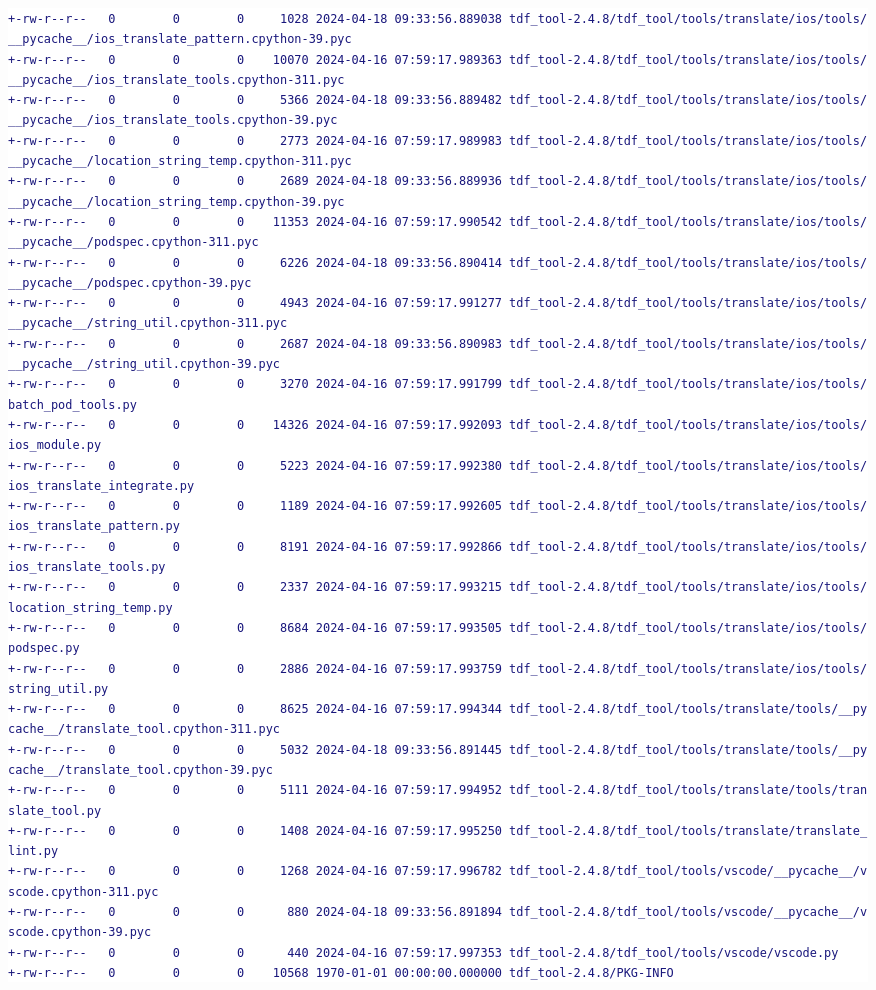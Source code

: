 ```diff
+-rw-r--r--   0        0        0     1028 2024-04-18 09:33:56.889038 tdf_tool-2.4.8/tdf_tool/tools/translate/ios/tools/__pycache__/ios_translate_pattern.cpython-39.pyc
+-rw-r--r--   0        0        0    10070 2024-04-16 07:59:17.989363 tdf_tool-2.4.8/tdf_tool/tools/translate/ios/tools/__pycache__/ios_translate_tools.cpython-311.pyc
+-rw-r--r--   0        0        0     5366 2024-04-18 09:33:56.889482 tdf_tool-2.4.8/tdf_tool/tools/translate/ios/tools/__pycache__/ios_translate_tools.cpython-39.pyc
+-rw-r--r--   0        0        0     2773 2024-04-16 07:59:17.989983 tdf_tool-2.4.8/tdf_tool/tools/translate/ios/tools/__pycache__/location_string_temp.cpython-311.pyc
+-rw-r--r--   0        0        0     2689 2024-04-18 09:33:56.889936 tdf_tool-2.4.8/tdf_tool/tools/translate/ios/tools/__pycache__/location_string_temp.cpython-39.pyc
+-rw-r--r--   0        0        0    11353 2024-04-16 07:59:17.990542 tdf_tool-2.4.8/tdf_tool/tools/translate/ios/tools/__pycache__/podspec.cpython-311.pyc
+-rw-r--r--   0        0        0     6226 2024-04-18 09:33:56.890414 tdf_tool-2.4.8/tdf_tool/tools/translate/ios/tools/__pycache__/podspec.cpython-39.pyc
+-rw-r--r--   0        0        0     4943 2024-04-16 07:59:17.991277 tdf_tool-2.4.8/tdf_tool/tools/translate/ios/tools/__pycache__/string_util.cpython-311.pyc
+-rw-r--r--   0        0        0     2687 2024-04-18 09:33:56.890983 tdf_tool-2.4.8/tdf_tool/tools/translate/ios/tools/__pycache__/string_util.cpython-39.pyc
+-rw-r--r--   0        0        0     3270 2024-04-16 07:59:17.991799 tdf_tool-2.4.8/tdf_tool/tools/translate/ios/tools/batch_pod_tools.py
+-rw-r--r--   0        0        0    14326 2024-04-16 07:59:17.992093 tdf_tool-2.4.8/tdf_tool/tools/translate/ios/tools/ios_module.py
+-rw-r--r--   0        0        0     5223 2024-04-16 07:59:17.992380 tdf_tool-2.4.8/tdf_tool/tools/translate/ios/tools/ios_translate_integrate.py
+-rw-r--r--   0        0        0     1189 2024-04-16 07:59:17.992605 tdf_tool-2.4.8/tdf_tool/tools/translate/ios/tools/ios_translate_pattern.py
+-rw-r--r--   0        0        0     8191 2024-04-16 07:59:17.992866 tdf_tool-2.4.8/tdf_tool/tools/translate/ios/tools/ios_translate_tools.py
+-rw-r--r--   0        0        0     2337 2024-04-16 07:59:17.993215 tdf_tool-2.4.8/tdf_tool/tools/translate/ios/tools/location_string_temp.py
+-rw-r--r--   0        0        0     8684 2024-04-16 07:59:17.993505 tdf_tool-2.4.8/tdf_tool/tools/translate/ios/tools/podspec.py
+-rw-r--r--   0        0        0     2886 2024-04-16 07:59:17.993759 tdf_tool-2.4.8/tdf_tool/tools/translate/ios/tools/string_util.py
+-rw-r--r--   0        0        0     8625 2024-04-16 07:59:17.994344 tdf_tool-2.4.8/tdf_tool/tools/translate/tools/__pycache__/translate_tool.cpython-311.pyc
+-rw-r--r--   0        0        0     5032 2024-04-18 09:33:56.891445 tdf_tool-2.4.8/tdf_tool/tools/translate/tools/__pycache__/translate_tool.cpython-39.pyc
+-rw-r--r--   0        0        0     5111 2024-04-16 07:59:17.994952 tdf_tool-2.4.8/tdf_tool/tools/translate/tools/translate_tool.py
+-rw-r--r--   0        0        0     1408 2024-04-16 07:59:17.995250 tdf_tool-2.4.8/tdf_tool/tools/translate/translate_lint.py
+-rw-r--r--   0        0        0     1268 2024-04-16 07:59:17.996782 tdf_tool-2.4.8/tdf_tool/tools/vscode/__pycache__/vscode.cpython-311.pyc
+-rw-r--r--   0        0        0      880 2024-04-18 09:33:56.891894 tdf_tool-2.4.8/tdf_tool/tools/vscode/__pycache__/vscode.cpython-39.pyc
+-rw-r--r--   0        0        0      440 2024-04-16 07:59:17.997353 tdf_tool-2.4.8/tdf_tool/tools/vscode/vscode.py
+-rw-r--r--   0        0        0    10568 1970-01-01 00:00:00.000000 tdf_tool-2.4.8/PKG-INFO
```
